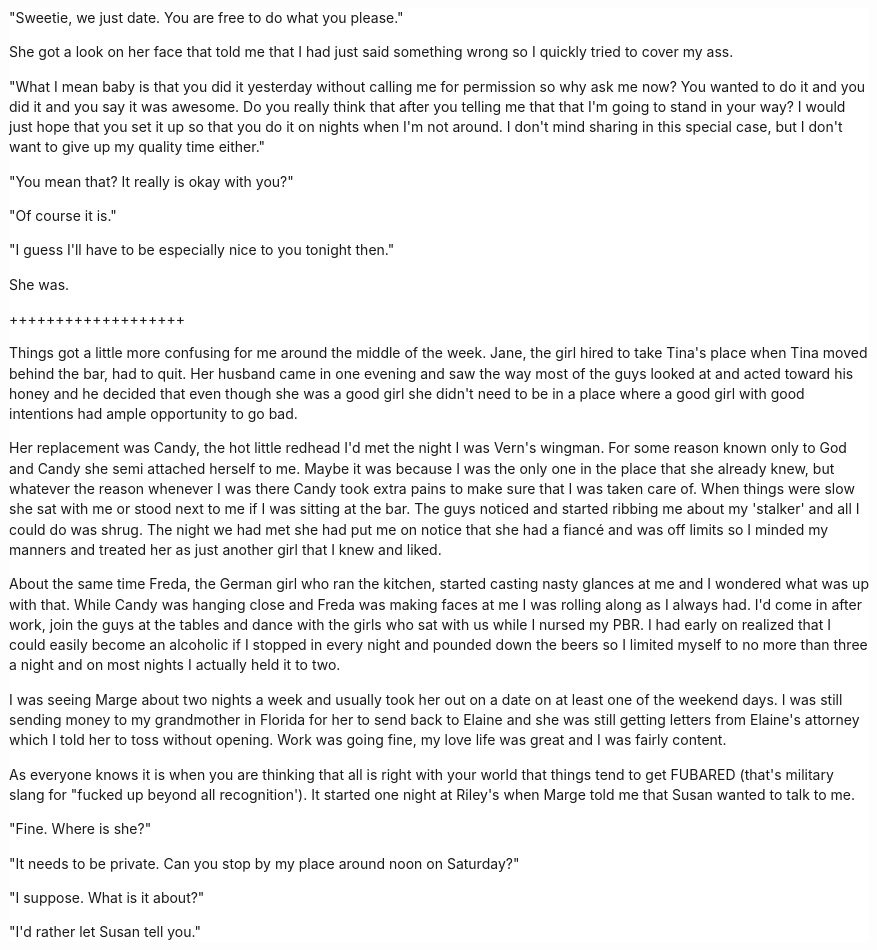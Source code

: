  "Sweetie, we just date. You are free to do what you please." 

 She got a look on her face that told me that I had just said something wrong so I quickly tried to cover my ass. 

 "What I mean baby is that you did it yesterday without calling me for permission so why ask me now? You wanted to do it and you did it and you say it was awesome. Do you really think that after you telling me that that I'm going to stand in your way? I would just hope that you set it up so that you do it on nights when I'm not around. I don't mind sharing in this special case, but I don't want to give up my quality time either." 

 "You mean that? It really is okay with you?" 

 "Of course it is." 

 "I guess I'll have to be especially nice to you tonight then." 

 She was. 

 +++++++++++++++++++ 

 Things got a little more confusing for me around the middle of the week. Jane, the girl hired to take Tina's place when Tina moved behind the bar, had to quit. Her husband came in one evening and saw the way most of the guys looked at and acted toward his honey and he decided that even though she was a good girl she didn't need to be in a place where a good girl with good intentions had ample opportunity to go bad. 

 Her replacement was Candy, the hot little redhead I'd met the night I was Vern's wingman. For some reason known only to God and Candy she semi attached herself to me. Maybe it was because I was the only one in the place that she already knew, but whatever the reason whenever I was there Candy took extra pains to make sure that I was taken care of. When things were slow she sat with me or stood next to me if I was sitting at the bar. The guys noticed and started ribbing me about my 'stalker' and all I could do was shrug. The night we had met she had put me on notice that she had a fiancé and was off limits so I minded my manners and treated her as just another girl that I knew and liked. 

 About the same time Freda, the German girl who ran the kitchen, started casting nasty glances at me and I wondered what was up with that. While Candy was hanging close and Freda was making faces at me I was rolling along as I always had. I'd come in after work, join the guys at the tables and dance with the girls who sat with us while I nursed my PBR. I had early on realized that I could easily become an alcoholic if I stopped in every night and pounded down the beers so I limited myself to no more than three a night and on most nights I actually held it to two. 

 I was seeing Marge about two nights a week and usually took her out on a date on at least one of the weekend days. I was still sending money to my grandmother in Florida for her to send back to Elaine and she was still getting letters from Elaine's attorney which I told her to toss without opening. Work was going fine, my love life was great and I was fairly content. 

 As everyone knows it is when you are thinking that all is right with your world that things tend to get FUBARED (that's military slang for "fucked up beyond all recognition'). It started one night at Riley's when Marge told me that Susan wanted to talk to me. 

 "Fine. Where is she?" 

 "It needs to be private. Can you stop by my place around noon on Saturday?" 

 "I suppose. What is it about?" 

 "I'd rather let Susan tell you." 

